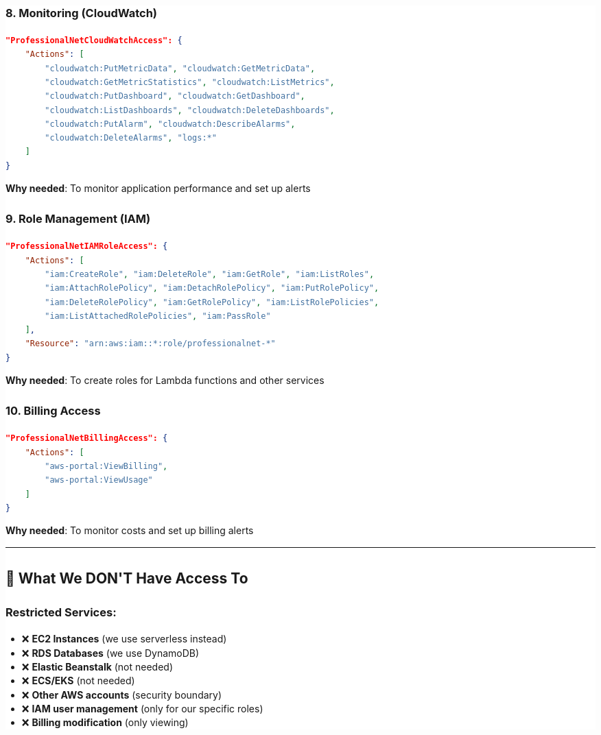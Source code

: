### **8. Monitoring (CloudWatch)**
```json
"ProfessionalNetCloudWatchAccess": {
    "Actions": [
        "cloudwatch:PutMetricData", "cloudwatch:GetMetricData",
        "cloudwatch:GetMetricStatistics", "cloudwatch:ListMetrics",
        "cloudwatch:PutDashboard", "cloudwatch:GetDashboard",
        "cloudwatch:ListDashboards", "cloudwatch:DeleteDashboards",
        "cloudwatch:PutAlarm", "cloudwatch:DescribeAlarms",
        "cloudwatch:DeleteAlarms", "logs:*"
    ]
}
```
**Why needed**: To monitor application performance and set up alerts

### **9. Role Management (IAM)**
```json
"ProfessionalNetIAMRoleAccess": {
    "Actions": [
        "iam:CreateRole", "iam:DeleteRole", "iam:GetRole", "iam:ListRoles",
        "iam:AttachRolePolicy", "iam:DetachRolePolicy", "iam:PutRolePolicy",
        "iam:DeleteRolePolicy", "iam:GetRolePolicy", "iam:ListRolePolicies",
        "iam:ListAttachedRolePolicies", "iam:PassRole"
    ],
    "Resource": "arn:aws:iam::*:role/professionalnet-*"
}
```
**Why needed**: To create roles for Lambda functions and other services

### **10. Billing Access**
```json
"ProfessionalNetBillingAccess": {
    "Actions": [
        "aws-portal:ViewBilling",
        "aws-portal:ViewUsage"
    ]
}
```
**Why needed**: To monitor costs and set up billing alerts

---

## 🚫 **What We DON'T Have Access To**

### **Restricted Services:**
- ❌ **EC2 Instances** (we use serverless instead)
- ❌ **RDS Databases** (we use DynamoDB)
- ❌ **Elastic Beanstalk** (not needed)
- ❌ **ECS/EKS** (not needed)
- ❌ **Other AWS accounts** (security boundary)
- ❌ **IAM user management** (only for our specific roles)
- ❌ **Billing modification** (only viewing)
